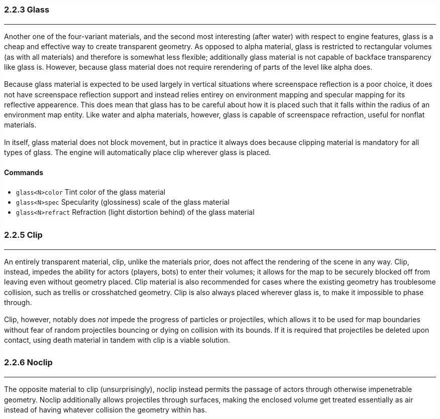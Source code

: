 ### 2.2.3 Glass
---

Another one of the four-variant materials, and the second most interesting
(after water) with respect to engine features, glass is a cheap and effective
way to create transparent geometry. As opposed to alpha material, glass is
restricted to rectangular volumes (as with all materials) and therefore is
somewhat less flexible; additionally glass material is not capable of backface
transparency like glass is. However, because glass material does not require
rerendering of parts of the level like alpha does.

Because glass material is expected to be used largely in vertical situations
where screenspace reflection is a poor choice, it does not have screenspace
reflection support and instead relies entirey on environment mapping and
specular mapping for its reflective appearence. This does mean that glass has to
be careful about how it is placed such that it falls within the radius of an
environment map entity. Like water and alpha materials, however, glass is
capable of screenspace refraction, useful for nonflat materials.

In itself, glass material does not block movement, but in practice it always
does because clipping material is mandatory for all types of glass. The engine
will automatically place clip wherever glass is placed.

#### Commands

* `glass<N>color` Tint color of the glass material
* `glass<N>spec` Specularity (glossiness) scale of the glass material
* `glass<N>refract` Refraction (light distortion behind) of the glass material

### 2.2.5 Clip
---

An entirely transparent material, clip, unlike the materials prior, does not
affect the rendering of the scene in any way. Clip, instead, impedes the ability
for actors (players, bots) to enter their volumes; it allows for the map to be
securely blocked off from leaving even without geometry placed. Clip material
is also recommended for cases where the existing geometry has troublesome
collision, such as trellis or crosshatched geometry. Clip is also always placed
wherever glass is, to make it impossible to phase through.

Clip, however, notably does *not* impede the progress of particles or
projectiles, which allows it to be used for map boundaries without fear of
random projectiles bouncing or dying on collision with its bounds.
If it is required that projectiles be deleted upon contact, using death material
in tandem with clip is a viable solution.

### 2.2.6 Noclip
---

The opposite material to clip (unsurprisingly), noclip instead permits the
passage of actors through otherwise impenetrable geometry. Noclip additionally
allows projectiles through surfaces, making the enclosed volume get treated
essentially as air instead of having whatever collision the geometry within has.
